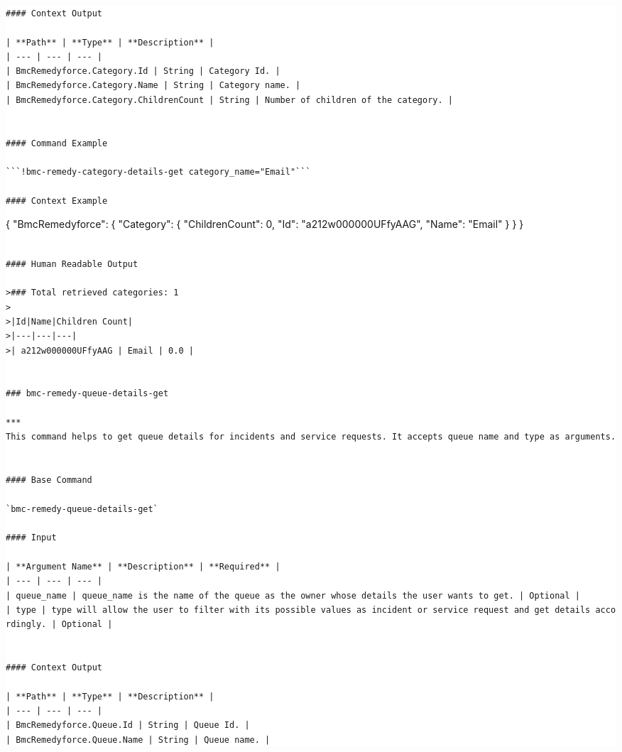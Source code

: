 ```
#### Context Output

| **Path** | **Type** | **Description** |
| --- | --- | --- |
| BmcRemedyforce.Category.Id | String | Category Id. | 
| BmcRemedyforce.Category.Name | String | Category name. | 
| BmcRemedyforce.Category.ChildrenCount | String | Number of children of the category. | 


#### Command Example

```!bmc-remedy-category-details-get category_name="Email"```

#### Context Example

```
{
    "BmcRemedyforce": {
        "Category": {
            "ChildrenCount": 0,
            "Id": "a212w000000UFfyAAG",
            "Name": "Email"
        }
    }
}
```

#### Human Readable Output

>### Total retrieved categories: 1
>
>|Id|Name|Children Count|
>|---|---|---|
>| a212w000000UFfyAAG | Email | 0.0 |


### bmc-remedy-queue-details-get

***
This command helps to get queue details for incidents and service requests. It accepts queue name and type as arguments.


#### Base Command

`bmc-remedy-queue-details-get`

#### Input

| **Argument Name** | **Description** | **Required** |
| --- | --- | --- |
| queue_name | queue_name is the name of the queue as the owner whose details the user wants to get. | Optional | 
| type | type will allow the user to filter with its possible values as incident or service request and get details accordingly. | Optional | 


#### Context Output

| **Path** | **Type** | **Description** |
| --- | --- | --- |
| BmcRemedyforce.Queue.Id | String | Queue Id. | 
| BmcRemedyforce.Queue.Name | String | Queue name. | 
```